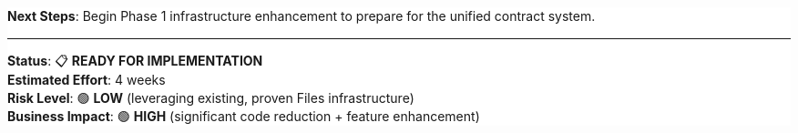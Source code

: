 **Next Steps**: Begin Phase 1 infrastructure enhancement to prepare for the unified contract system.

---

**Status**: 📋 **READY FOR IMPLEMENTATION**  
**Estimated Effort**: 4 weeks  
**Risk Level**: 🟢 **LOW** (leveraging existing, proven Files infrastructure)  
**Business Impact**: 🟢 **HIGH** (significant code reduction + feature enhancement)
